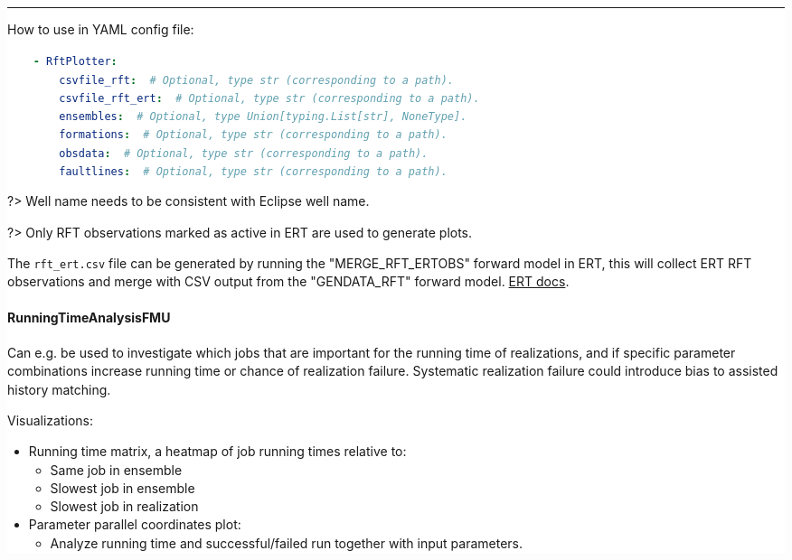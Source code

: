 
---
How to use in YAML config file:
```yaml
    - RftPlotter:
        csvfile_rft:  # Optional, type str (corresponding to a path).
        csvfile_rft_ert:  # Optional, type str (corresponding to a path).
        ensembles:  # Optional, type Union[typing.List[str], NoneType].
        formations:  # Optional, type str (corresponding to a path).
        obsdata:  # Optional, type str (corresponding to a path).
        faultlines:  # Optional, type str (corresponding to a path).
```





?> Well name needs to be consistent with Eclipse well name.

?> Only RFT observations marked as active in ERT are used to generate plots.

The `rft_ert.csv` file can be generated by running the "MERGE_RFT_ERTOBS" forward model in ERT, this will collect ERT RFT observations and merge with CSV output from the "GENDATA_RFT" forward model. [ERT docs](https://fmu-docs.equinor.com/docs/ert/reference/forward_models.html?highlight=gendata_rft#MERGE_RFT_ERTOBS).





</div>

<div class="plugin-doc">

#### RunningTimeAnalysisFMU







Can e.g. be used to investigate which jobs that are important for the running
time of realizations, and if specific parameter combinations increase running time or chance of
realization failure. Systematic realization failure could introduce bias to assisted history
matching.

Visualizations:
* Running time matrix, a heatmap of job running times relative to:
    * Same job in ensemble
    * Slowest job in ensemble
    * Slowest job in realization
* Parameter parallel coordinates plot:
    * Analyze running time and successful/failed run together with input parameters.












